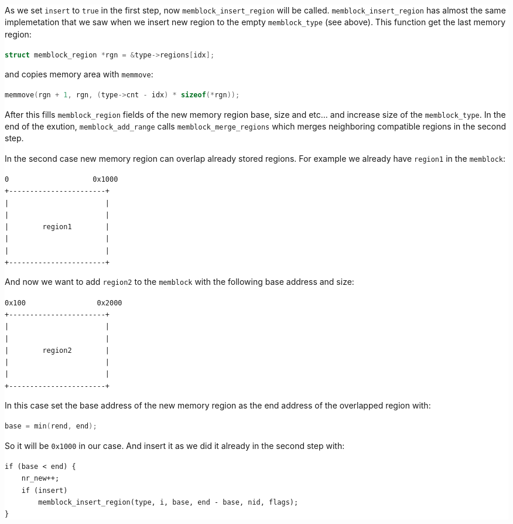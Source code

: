 As we set `insert` to `true` in the first step, now `memblock_insert_region` will be called. `memblock_insert_region` has almost the same implemetation that we saw when we insert new region to the empty `memblock_type` (see above). This function get the last memory region:

```C
struct memblock_region *rgn = &type->regions[idx];
```

and copies memory area with `memmove`:

```C
memmove(rgn + 1, rgn, (type->cnt - idx) * sizeof(*rgn));
```

After this fills `memblock_region` fields of the new memory region base, size and etc... and increase size of the `memblock_type`. In the end of the exution, `memblock_add_range` calls `memblock_merge_regions` which merges neighboring compatible regions in the second step.

In the second case new memory region can overlap already stored regions. For example we already have `region1` in the `memblock`:

```
0                    0x1000
+-----------------------+
|                       |
|                       |
|        region1        |
|                       |
|                       |
+-----------------------+
```

And now we want to add `region2` to the `memblock` with the following base address and size:

```
0x100                 0x2000
+-----------------------+
|                       |
|                       |
|        region2        |
|                       |
|                       |
+-----------------------+
```

In this case set the base address of the new memory region as the end address of the overlapped region with:

```C
base = min(rend, end);
```

So it will be `0x1000` in our case. And insert it as we did it already in the second step with:

```
if (base < end) {
	nr_new++;
	if (insert)
		memblock_insert_region(type, i, base, end - base, nid, flags);
}
```
